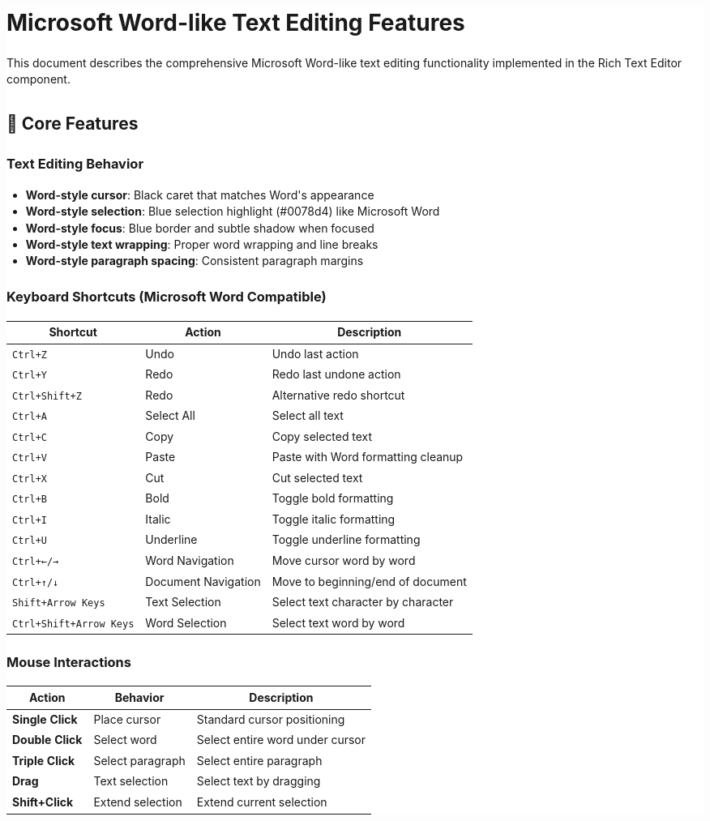 # Microsoft Word-like Text Editing Features

This document describes the comprehensive Microsoft Word-like text editing functionality implemented in the Rich Text Editor component.

## 🎯 **Core Features**

### **Text Editing Behavior**
- **Word-style cursor**: Black caret that matches Word's appearance
- **Word-style selection**: Blue selection highlight (#0078d4) like Microsoft Word
- **Word-style focus**: Blue border and subtle shadow when focused
- **Word-style text wrapping**: Proper word wrapping and line breaks
- **Word-style paragraph spacing**: Consistent paragraph margins

### **Keyboard Shortcuts (Microsoft Word Compatible)**

| Shortcut | Action | Description |
|----------|--------|-------------|
| `Ctrl+Z` | Undo | Undo last action |
| `Ctrl+Y` | Redo | Redo last undone action |
| `Ctrl+Shift+Z` | Redo | Alternative redo shortcut |
| `Ctrl+A` | Select All | Select all text |
| `Ctrl+C` | Copy | Copy selected text |
| `Ctrl+V` | Paste | Paste with Word formatting cleanup |
| `Ctrl+X` | Cut | Cut selected text |
| `Ctrl+B` | Bold | Toggle bold formatting |
| `Ctrl+I` | Italic | Toggle italic formatting |
| `Ctrl+U` | Underline | Toggle underline formatting |
| `Ctrl+←/→` | Word Navigation | Move cursor word by word |
| `Ctrl+↑/↓` | Document Navigation | Move to beginning/end of document |
| `Shift+Arrow Keys` | Text Selection | Select text character by character |
| `Ctrl+Shift+Arrow Keys` | Word Selection | Select text word by word |

### **Mouse Interactions**

| Action | Behavior | Description |
|--------|----------|-------------|
| **Single Click** | Place cursor | Standard cursor positioning |
| **Double Click** | Select word | Select entire word under cursor |
| **Triple Click** | Select paragraph | Select entire paragraph |
| **Drag** | Text selection | Select text by dragging |
| **Shift+Click** | Extend selection | Extend current selection |
